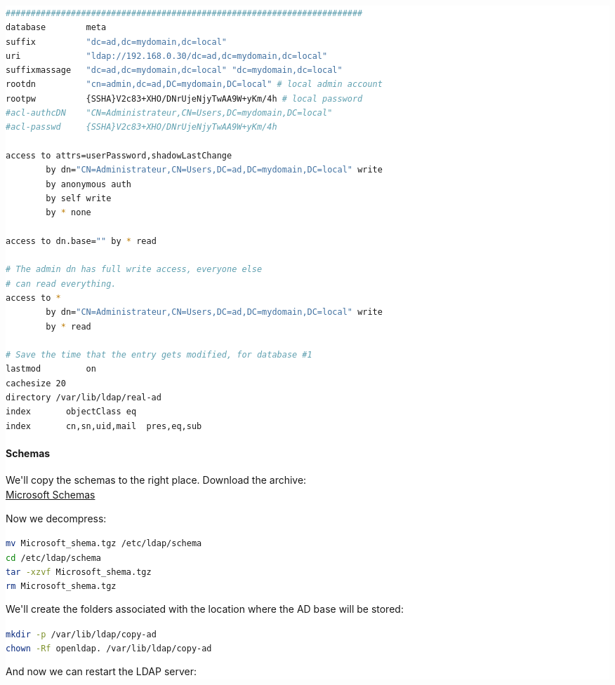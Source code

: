 ```bash
#######################################################################
database        meta
suffix          "dc=ad,dc=mydomain,dc=local"
uri             "ldap://192.168.0.30/dc=ad,dc=mydomain,dc=local"
suffixmassage   "dc=ad,dc=mydomain,dc=local" "dc=mydomain,dc=local"
rootdn          "cn=admin,dc=ad,DC=mydomain,DC=local" # local admin account
rootpw          {SSHA}V2c83+XHO/DNrUjeNjyTwAA9W+yKm/4h # local password
#acl-authcDN    "CN=Administrateur,CN=Users,DC=mydomain,DC=local"
#acl-passwd     {SSHA}V2c83+XHO/DNrUjeNjyTwAA9W+yKm/4h

access to attrs=userPassword,shadowLastChange
        by dn="CN=Administrateur,CN=Users,DC=ad,DC=mydomain,DC=local" write
        by anonymous auth
        by self write
        by * none

access to dn.base="" by * read

# The admin dn has full write access, everyone else
# can read everything.
access to *
        by dn="CN=Administrateur,CN=Users,DC=ad,DC=mydomain,DC=local" write
        by * read

# Save the time that the entry gets modified, for database #1
lastmod         on
cachesize 20
directory /var/lib/ldap/real-ad
index       objectClass eq
index       cn,sn,uid,mail  pres,eq,sub
```

#### Schemas

We'll copy the schemas to the right place. Download the archive:  
[Microsoft Schemas](/others/microsoft_shema.tgz)

Now we decompress:

```bash
mv Microsoft_shema.tgz /etc/ldap/schema
cd /etc/ldap/schema
tar -xzvf Microsoft_shema.tgz
rm Microsoft_shema.tgz
```

We'll create the folders associated with the location where the AD base will be stored:

```bash
mkdir -p /var/lib/ldap/copy-ad
chown -Rf openldap. /var/lib/ldap/copy-ad
```

And now we can restart the LDAP server:
